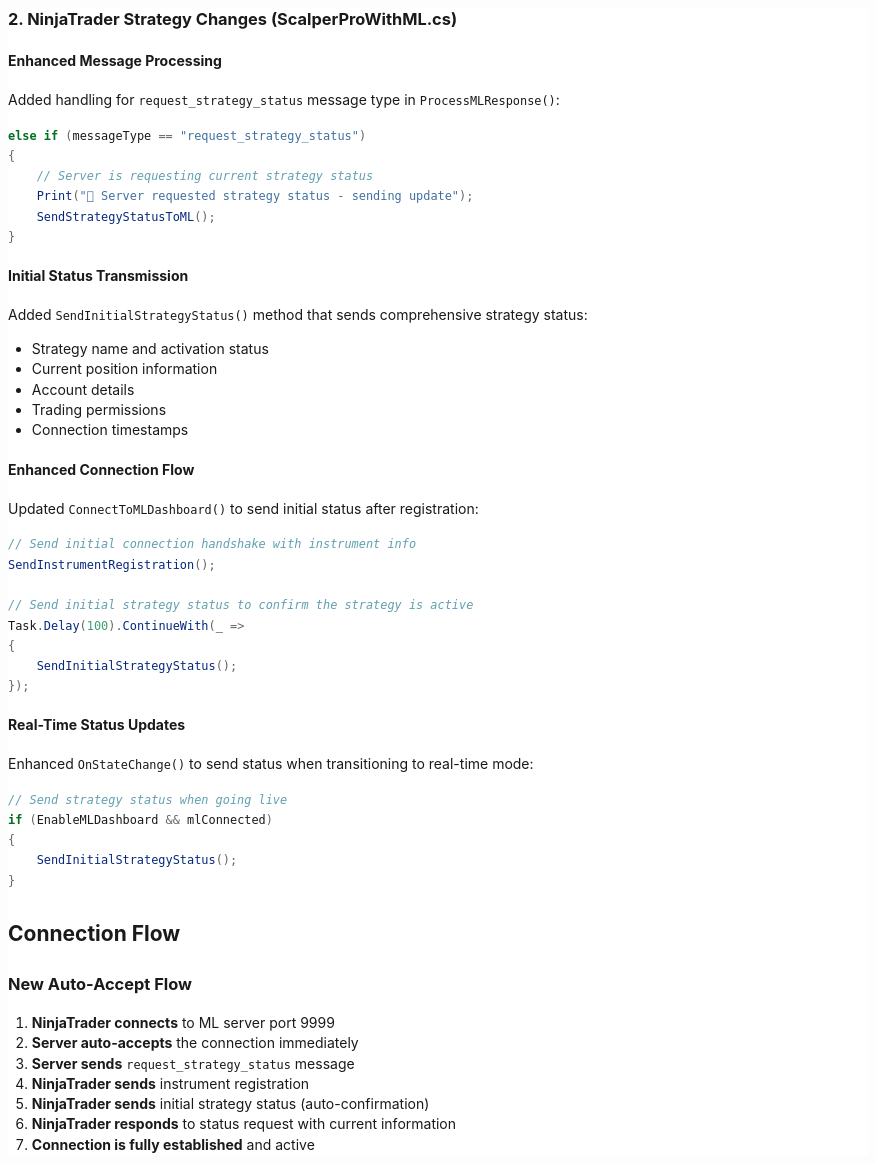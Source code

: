 ### 2. NinjaTrader Strategy Changes (ScalperProWithML.cs)

#### Enhanced Message Processing
Added handling for `request_strategy_status` message type in `ProcessMLResponse()`:
```csharp
else if (messageType == "request_strategy_status")
{
    // Server is requesting current strategy status
    Print("📡 Server requested strategy status - sending update");
    SendStrategyStatusToML();
}
```

#### Initial Status Transmission
Added `SendInitialStrategyStatus()` method that sends comprehensive strategy status:
- Strategy name and activation status
- Current position information
- Account details
- Trading permissions
- Connection timestamps

#### Enhanced Connection Flow
Updated `ConnectToMLDashboard()` to send initial status after registration:
```csharp
// Send initial connection handshake with instrument info
SendInstrumentRegistration();

// Send initial strategy status to confirm the strategy is active
Task.Delay(100).ContinueWith(_ => 
{
    SendInitialStrategyStatus();
});
```

#### Real-Time Status Updates
Enhanced `OnStateChange()` to send status when transitioning to real-time mode:
```csharp
// Send strategy status when going live
if (EnableMLDashboard && mlConnected)
{
    SendInitialStrategyStatus();
}
```

## Connection Flow

### New Auto-Accept Flow
1. **NinjaTrader connects** to ML server port 9999
2. **Server auto-accepts** the connection immediately
3. **Server sends** `request_strategy_status` message
4. **NinjaTrader sends** instrument registration
5. **NinjaTrader sends** initial strategy status (auto-confirmation)
6. **NinjaTrader responds** to status request with current information
7. **Connection is fully established** and active
